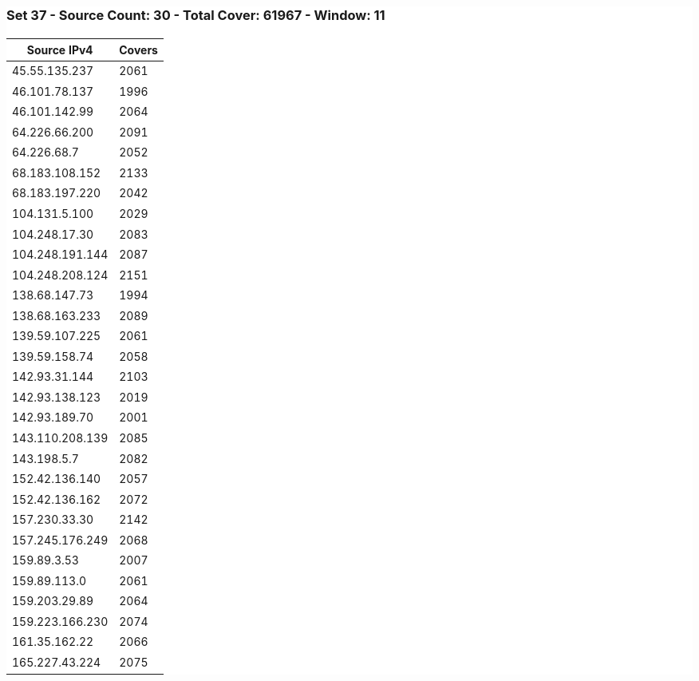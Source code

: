 ### Set 37 - Source Count: 30 - Total Cover: 61967 - Window: 11

| Source IPv4 | Covers |
| --- | --- |
| 45.55.135.237 | 2061 |
| 46.101.78.137 | 1996 |
| 46.101.142.99 | 2064 |
| 64.226.66.200 | 2091 |
| 64.226.68.7 | 2052 |
| 68.183.108.152 | 2133 |
| 68.183.197.220 | 2042 |
| 104.131.5.100 | 2029 |
| 104.248.17.30 | 2083 |
| 104.248.191.144 | 2087 |
| 104.248.208.124 | 2151 |
| 138.68.147.73 | 1994 |
| 138.68.163.233 | 2089 |
| 139.59.107.225 | 2061 |
| 139.59.158.74 | 2058 |
| 142.93.31.144 | 2103 |
| 142.93.138.123 | 2019 |
| 142.93.189.70 | 2001 |
| 143.110.208.139 | 2085 |
| 143.198.5.7 | 2082 |
| 152.42.136.140 | 2057 |
| 152.42.136.162 | 2072 |
| 157.230.33.30 | 2142 |
| 157.245.176.249 | 2068 |
| 159.89.3.53 | 2007 |
| 159.89.113.0 | 2061 |
| 159.203.29.89 | 2064 |
| 159.223.166.230 | 2074 |
| 161.35.162.22 | 2066 |
| 165.227.43.224 | 2075 |
